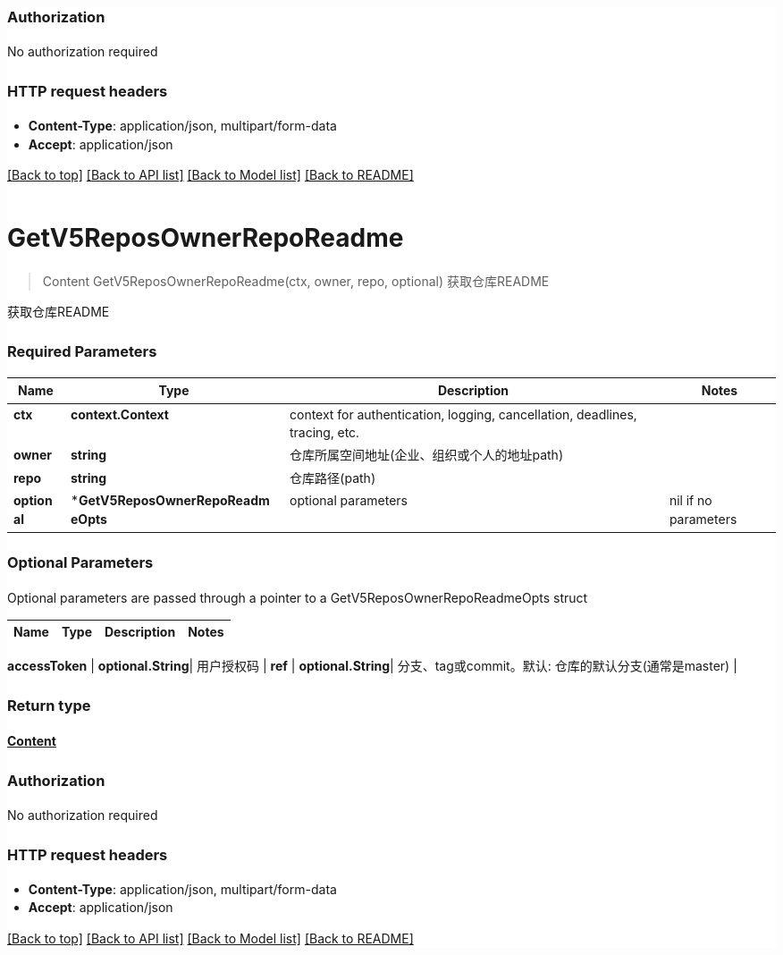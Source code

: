 ### Authorization

No authorization required

### HTTP request headers

 - **Content-Type**: application/json, multipart/form-data
 - **Accept**: application/json

[[Back to top]](#) [[Back to API list]](../README.md#documentation-for-api-endpoints) [[Back to Model list]](../README.md#documentation-for-models) [[Back to README]](../README.md)

# **GetV5ReposOwnerRepoReadme**
> Content GetV5ReposOwnerRepoReadme(ctx, owner, repo, optional)
获取仓库README

获取仓库README

### Required Parameters

Name | Type | Description  | Notes
------------- | ------------- | ------------- | -------------
 **ctx** | **context.Context** | context for authentication, logging, cancellation, deadlines, tracing, etc.
  **owner** | **string**| 仓库所属空间地址(企业、组织或个人的地址path) | 
  **repo** | **string**| 仓库路径(path) | 
 **optional** | ***GetV5ReposOwnerRepoReadmeOpts** | optional parameters | nil if no parameters

### Optional Parameters
Optional parameters are passed through a pointer to a GetV5ReposOwnerRepoReadmeOpts struct

Name | Type | Description  | Notes
------------- | ------------- | ------------- | -------------


 **accessToken** | **optional.String**| 用户授权码 | 
 **ref** | **optional.String**| 分支、tag或commit。默认: 仓库的默认分支(通常是master) | 

### Return type

[**Content**](Content.md)

### Authorization

No authorization required

### HTTP request headers

 - **Content-Type**: application/json, multipart/form-data
 - **Accept**: application/json

[[Back to top]](#) [[Back to API list]](../README.md#documentation-for-api-endpoints) [[Back to Model list]](../README.md#documentation-for-models) [[Back to README]](../README.md)

